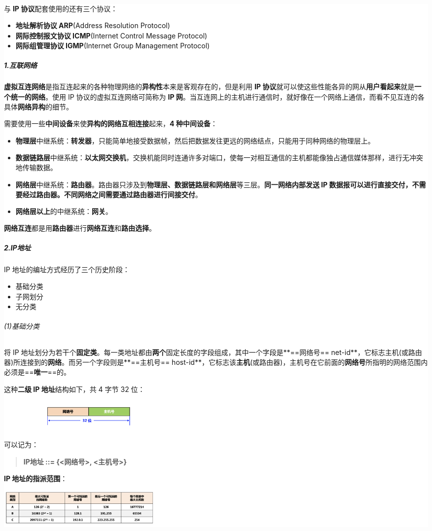 与 **IP 协议**配套使用的还有三个协议：

- **地址解析协议 ARP**(Address Resolution Protocol)
- **网际控制报文协议 ICMP**(Internet Control Message Protocol)
- **网际组管理协议 IGMP**(Internet Group Management Protocol)

##### 1.互联网络

**虚拟互连网络**是指互连起来的各种物理网络的**异构性**本来是客观存在的，但是利用 **IP 协议**就可以使这些性能各异的网从**用户看起来**就是**一个统一的网络**。使用 IP 协议的虚拟互连网络可简称为 **IP 网**。当互连网上的主机进行通信时，就好像在一个网络上通信，而看不见互连的各具体**网络异构**的细节。

需要使用一些**中间设备**来使**异构的网络互相连接**起来，**4 种中间设备**：

- **物理层**中继系统：**转发器**，只能简单地接受数据帧，然后把数据发往更远的网络结点，只能用于同种网络的物理层上。

- **数据链路层**中继系统：**以太网交换机**，交换机能同时连通许多对端口，使每一对相互通信的主机都能像独占通信媒体那样，进行无冲突地传输数据。

- **网络层**中继系统：**路由器**。路由器只涉及到**物理层、数据链路层和网络层**等三层。**同一网络内部发送 IP 数据报可以进行直接交付，不需要经过路由器。不同网络之间需要通过路由器进行间接交付**。

- **网络层以上**的中继系统：**网关**。

**网络互连**都是用**路由器**进行**网络互连**和**路由选择**。

##### 2.IP地址

IP 地址的编址方式经历了三个历史阶段：

- 基础分类
- 子网划分
- 无分类

###### (1)基础分类

将 IP 地址划分为若干个**固定类**。每一类地址都由**两个**固定长度的字段组成，其中一个字段是**==网络号== net-id**，它标志主机(或路由器)所连接到的**网络**。而另一个字段则是**==主机号== host-id**，它标志该**主机**(或路由器)，主机号在它前面的**网络号**所指明的网络范围内必须是==**唯一**==的。

这种**二级 IP 地址**结构如下，共 4 字节 32 位：

<img src="assets/image-20220423142530848.png" alt="image-20220423142530848" style="zoom:33%;" />

可以记为： 

> **IP地址 ::= {<网络号>, <主机号>}**

**IP 地址的指派范围**：

<img src="assets/image-20220423143548063.png" alt="image-20220423143548063" style="zoom:30%;" />
